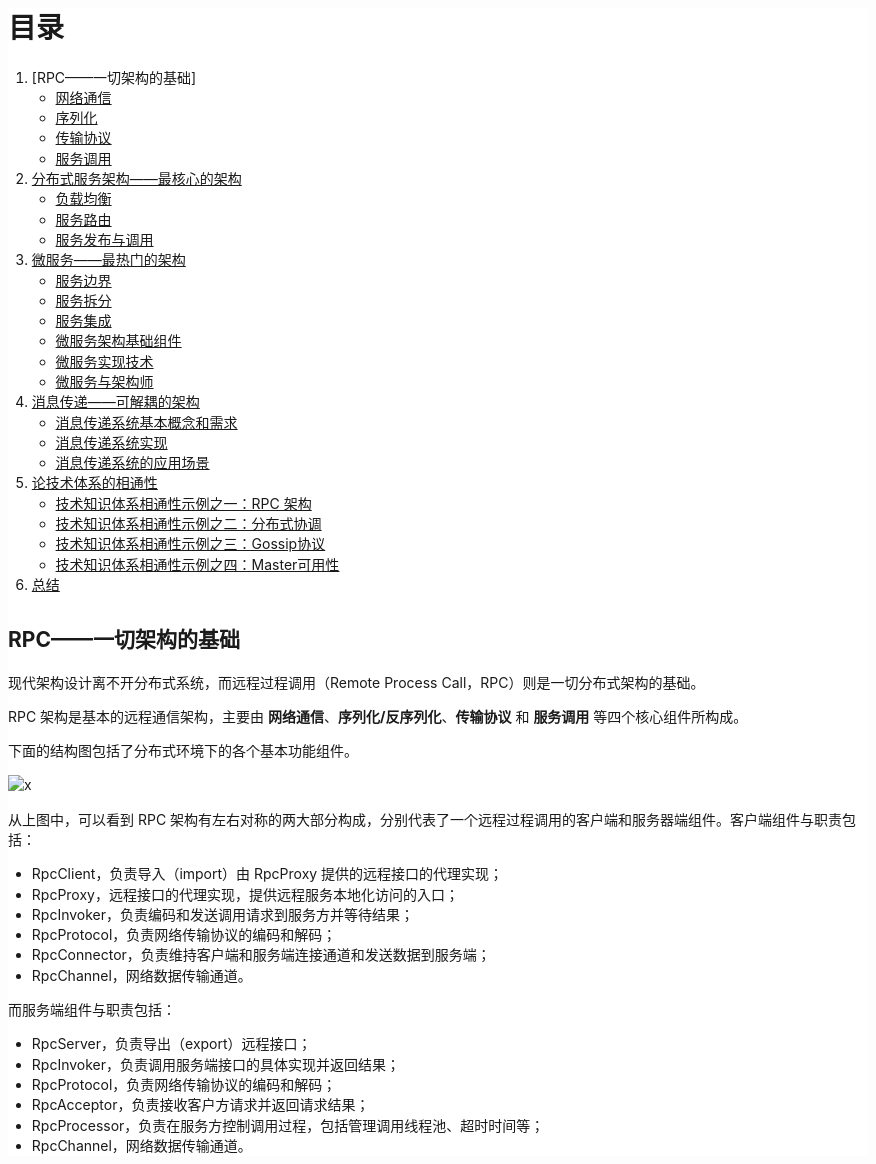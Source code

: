 # 目录

1. [RPC——一切架构的基础]
   - [网络通信](#网络通信)
   - [序列化](#序列化)
   - [传输协议](#传输协议)
   - [服务调用](#服务调用)
2. [分布式服务架构——最核心的架构](#分布式服务架构——最核心的架构)
   - [负载均衡](#负载均衡)
   - [服务路由](#服务路由)
   - [服务发布与调用](#服务发布与调用)
3. [微服务——最热门的架构](#微服务——最热门的架构)
   - [服务边界](#服务边界)
   - [服务拆分](#服务拆分)
   - [服务集成](#服务集成)
   - [微服务架构基础组件](#微服务架构基础组件)
   - [微服务实现技术](#微服务实现技术)
   - [微服务与架构师](#微服务与架构师)
4. [消息传递——可解耦的架构](#消息传递——可解耦的架构)
   - [消息传递系统基本概念和需求](#消息传递系统基本概念和需求)
   - [消息传递系统实现](#消息传递系统实现)
   - [消息传递系统的应用场景](#消息传递系统的应用场景)
5. [论技术体系的相通性](#论技术体系的相通性)
   - [技术知识体系相通性示例之一：RPC 架构](#技术知识体系相通性示例之一：RPC架构)
   - [技术知识体系相通性示例之二：分布式协调](#技术知识体系相通性示例之二：分布式协调)
   - [技术知识体系相通性示例之三：Gossip协议](#技术知识体系相通性示例之三：Gossip协议)
   - [技术知识体系相通性示例之四：Master可用性](#技术知识体系相通性示例之四：Master可用性)
6. [总结](#总结)

## RPC——一切架构的基础

现代架构设计离不开分布式系统，而远程过程调用（Remote Process Call，RPC）则是一切分布式架构的基础。

RPC 架构是基本的远程通信架构，主要由 **网络通信**、**序列化/反序列化**、**传输协议** 和 **服务调用** 等四个核心组件所构成。

下面的结构图包括了分布式环境下的各个基本功能组件。

![x](D:\WorkingDir\Office\Resource\RPC架构.png)

从上图中，可以看到 RPC 架构有左右对称的两大部分构成，分别代表了一个远程过程调用的客户端和服务器端组件。客户端组件与职责包括：

- RpcClient，负责导入（import）由 RpcProxy 提供的远程接口的代理实现；
- RpcProxy，远程接口的代理实现，提供远程服务本地化访问的入口；
- RpcInvoker，负责编码和发送调用请求到服务方并等待结果；
- RpcProtocol，负责网络传输协议的编码和解码；
- RpcConnector，负责维持客户端和服务端连接通道和发送数据到服务端；
- RpcChannel，网络数据传输通道。

而服务端组件与职责包括：

- RpcServer，负责导出（export）远程接口；
- RpcInvoker，负责调用服务端接口的具体实现并返回结果；
- RpcProtocol，负责网络传输协议的编码和解码；
- RpcAcceptor，负责接收客户方请求并返回请求结果；
- RpcProcessor，负责在服务方控制调用过程，包括管理调用线程池、超时时间等；
- RpcChannel，网络数据传输通道。
